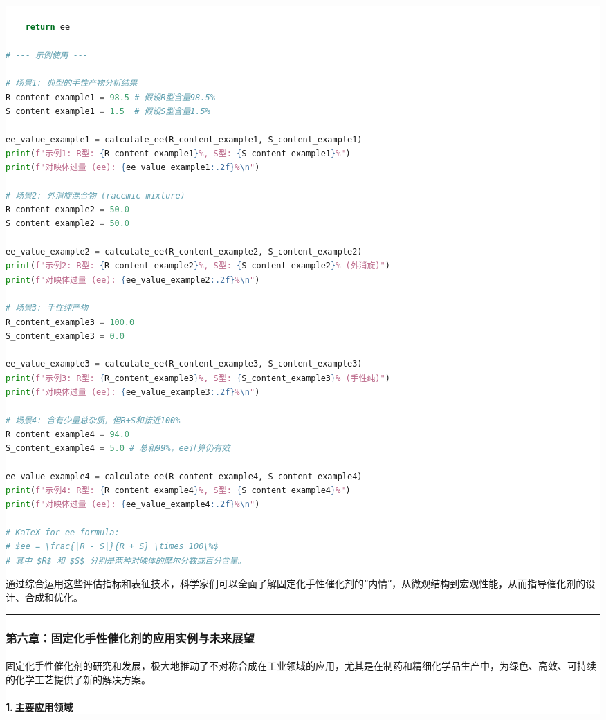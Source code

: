 ```python
    
    return ee

# --- 示例使用 ---

# 场景1: 典型的手性产物分析结果
R_content_example1 = 98.5 # 假设R型含量98.5%
S_content_example1 = 1.5  # 假设S型含量1.5%

ee_value_example1 = calculate_ee(R_content_example1, S_content_example1)
print(f"示例1: R型: {R_content_example1}%, S型: {S_content_example1}%")
print(f"对映体过量 (ee): {ee_value_example1:.2f}%\n")

# 场景2: 外消旋混合物 (racemic mixture)
R_content_example2 = 50.0
S_content_example2 = 50.0

ee_value_example2 = calculate_ee(R_content_example2, S_content_example2)
print(f"示例2: R型: {R_content_example2}%, S型: {S_content_example2}% (外消旋)")
print(f"对映体过量 (ee): {ee_value_example2:.2f}%\n")

# 场景3: 手性纯产物
R_content_example3 = 100.0
S_content_example3 = 0.0

ee_value_example3 = calculate_ee(R_content_example3, S_content_example3)
print(f"示例3: R型: {R_content_example3}%, S型: {S_content_example3}% (手性纯)")
print(f"对映体过量 (ee): {ee_value_example3:.2f}%\n")

# 场景4: 含有少量总杂质，但R+S和接近100%
R_content_example4 = 94.0
S_content_example4 = 5.0 # 总和99%，ee计算仍有效

ee_value_example4 = calculate_ee(R_content_example4, S_content_example4)
print(f"示例4: R型: {R_content_example4}%, S型: {S_content_example4}%")
print(f"对映体过量 (ee): {ee_value_example4:.2f}%\n")

# KaTeX for ee formula:
# $ee = \frac{|R - S|}{R + S} \times 100\%$
# 其中 $R$ 和 $S$ 分别是两种对映体的摩尔分数或百分含量。

```

通过综合运用这些评估指标和表征技术，科学家们可以全面了解固定化手性催化剂的“内情”，从微观结构到宏观性能，从而指导催化剂的设计、合成和优化。

---

### 第六章：固定化手性催化剂的应用实例与未来展望

固定化手性催化剂的研究和发展，极大地推动了不对称合成在工业领域的应用，尤其是在制药和精细化学品生产中，为绿色、高效、可持续的化学工艺提供了新的解决方案。

#### 1. 主要应用领域
